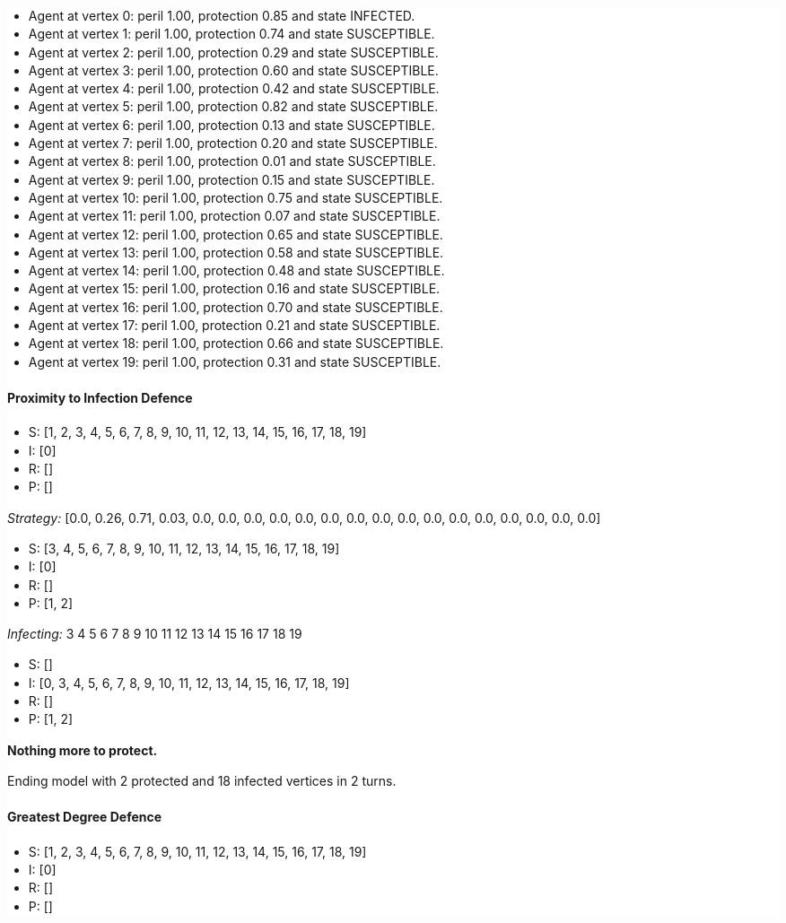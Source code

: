 * Agent at vertex 0: peril 1.00, protection 0.85 and state INFECTED.
* Agent at vertex 1: peril 1.00, protection 0.74 and state SUSCEPTIBLE.
* Agent at vertex 2: peril 1.00, protection 0.29 and state SUSCEPTIBLE.
* Agent at vertex 3: peril 1.00, protection 0.60 and state SUSCEPTIBLE.
* Agent at vertex 4: peril 1.00, protection 0.42 and state SUSCEPTIBLE.
* Agent at vertex 5: peril 1.00, protection 0.82 and state SUSCEPTIBLE.
* Agent at vertex 6: peril 1.00, protection 0.13 and state SUSCEPTIBLE.
* Agent at vertex 7: peril 1.00, protection 0.20 and state SUSCEPTIBLE.
* Agent at vertex 8: peril 1.00, protection 0.01 and state SUSCEPTIBLE.
* Agent at vertex 9: peril 1.00, protection 0.15 and state SUSCEPTIBLE.
* Agent at vertex 10: peril 1.00, protection 0.75 and state SUSCEPTIBLE.
* Agent at vertex 11: peril 1.00, protection 0.07 and state SUSCEPTIBLE.
* Agent at vertex 12: peril 1.00, protection 0.65 and state SUSCEPTIBLE.
* Agent at vertex 13: peril 1.00, protection 0.58 and state SUSCEPTIBLE.
* Agent at vertex 14: peril 1.00, protection 0.48 and state SUSCEPTIBLE.
* Agent at vertex 15: peril 1.00, protection 0.16 and state SUSCEPTIBLE.
* Agent at vertex 16: peril 1.00, protection 0.70 and state SUSCEPTIBLE.
* Agent at vertex 17: peril 1.00, protection 0.21 and state SUSCEPTIBLE.
* Agent at vertex 18: peril 1.00, protection 0.66 and state SUSCEPTIBLE.
* Agent at vertex 19: peril 1.00, protection 0.31 and state SUSCEPTIBLE.
#### Proximity to Infection Defence

 * S: [1, 2, 3, 4, 5, 6, 7, 8, 9, 10, 11, 12, 13, 14, 15, 16, 17, 18, 19]
 * I: [0]
 * R: []
 * P: []

_Strategy:_ [0.0, 0.26, 0.71, 0.03, 0.0, 0.0, 0.0, 0.0, 0.0, 0.0, 0.0, 0.0, 0.0, 0.0, 0.0, 0.0, 0.0, 0.0, 0.0, 0.0]

 * S: [3, 4, 5, 6, 7, 8, 9, 10, 11, 12, 13, 14, 15, 16, 17, 18, 19]
 * I: [0]
 * R: []
 * P: [1, 2]

_Infecting:_ 3 4 5 6 7 8 9 10 11 12 13 14 15 16 17 18 19 


 * S: []
 * I: [0, 3, 4, 5, 6, 7, 8, 9, 10, 11, 12, 13, 14, 15, 16, 17, 18, 19]
 * R: []
 * P: [1, 2]

__Nothing more to protect.__

Ending model with 2 protected and 18 infected vertices in 2 turns.



#### Greatest Degree Defence

 * S: [1, 2, 3, 4, 5, 6, 7, 8, 9, 10, 11, 12, 13, 14, 15, 16, 17, 18, 19]
 * I: [0]
 * R: []
 * P: []

